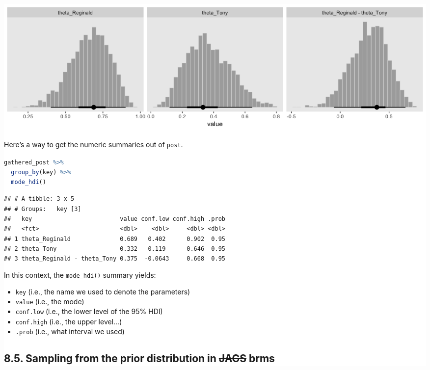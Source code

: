 ![](Chapter_08_files/figure-markdown_github/unnamed-chunk-35-1.png)

Here’s a way to get the numeric summaries out of `post`.

``` r
gathered_post %>% 
  group_by(key) %>% 
  mode_hdi()
```

    ## # A tibble: 3 x 5
    ## # Groups:   key [3]
    ##   key                         value conf.low conf.high .prob
    ##   <fct>                       <dbl>    <dbl>     <dbl> <dbl>
    ## 1 theta_Reginald              0.689   0.402      0.902  0.95
    ## 2 theta_Tony                  0.332   0.119      0.646  0.95
    ## 3 theta_Reginald - theta_Tony 0.375  -0.0643     0.668  0.95

In this context, the `mode_hdi()` summary yields:

-   `key` (i.e., the name we used to denote the parameters)
-   `value` (i.e., the mode)
-   `conf.low` (i.e., the lower level of the 95% HDI)
-   `conf.high` (i.e., the upper level...)
-   `.prob` (i.e., what interval we used)

8.5. Sampling from the prior distribution in ~~JAGS~~ brms
----------------------------------------------------------
